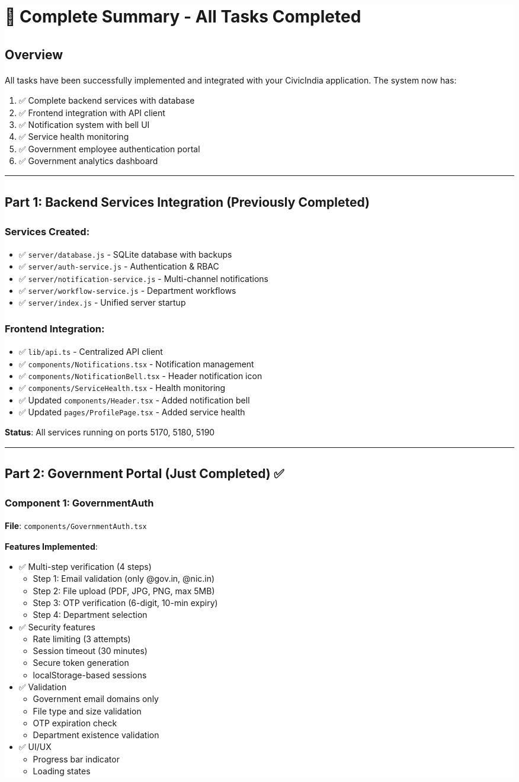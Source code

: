 # 🎉 Complete Summary - All Tasks Completed

## Overview

All tasks have been successfully implemented and integrated with your CivicIndia application. The system now has:

1. ✅ Complete backend services with database
2. ✅ Frontend integration with API client
3. ✅ Notification system with bell UI
4. ✅ Service health monitoring
5. ✅ Government employee authentication portal
6. ✅ Government analytics dashboard

---

## Part 1: Backend Services Integration (Previously Completed)

### Services Created:
- ✅ `server/database.js` - SQLite database with backups
- ✅ `server/auth-service.js` - Authentication & RBAC
- ✅ `server/notification-service.js` - Multi-channel notifications
- ✅ `server/workflow-service.js` - Department workflows
- ✅ `server/index.js` - Unified server startup

### Frontend Integration:
- ✅ `lib/api.ts` - Centralized API client
- ✅ `components/Notifications.tsx` - Notification management
- ✅ `components/NotificationBell.tsx` - Header notification icon
- ✅ `components/ServiceHealth.tsx` - Health monitoring
- ✅ Updated `components/Header.tsx` - Added notification bell
- ✅ Updated `pages/ProfilePage.tsx` - Added service health

**Status**: All services running on ports 5170, 5180, 5190

---

## Part 2: Government Portal (Just Completed) ✅

### Component 1: GovernmentAuth
**File**: `components/GovernmentAuth.tsx`

**Features Implemented**:
- ✅ Multi-step verification (4 steps)
  - Step 1: Email validation (only @gov.in, @nic.in)
  - Step 2: File upload (PDF, JPG, PNG, max 5MB)
  - Step 3: OTP verification (6-digit, 10-min expiry)
  - Step 4: Department selection
- ✅ Security features
  - Rate limiting (3 attempts)
  - Session timeout (30 minutes)
  - Secure token generation
  - localStorage-based sessions
- ✅ Validation
  - Government email domains only
  - File type and size validation
  - OTP expiration check
  - Department existence validation
- ✅ UI/UX
  - Progress bar indicator
  - Loading states